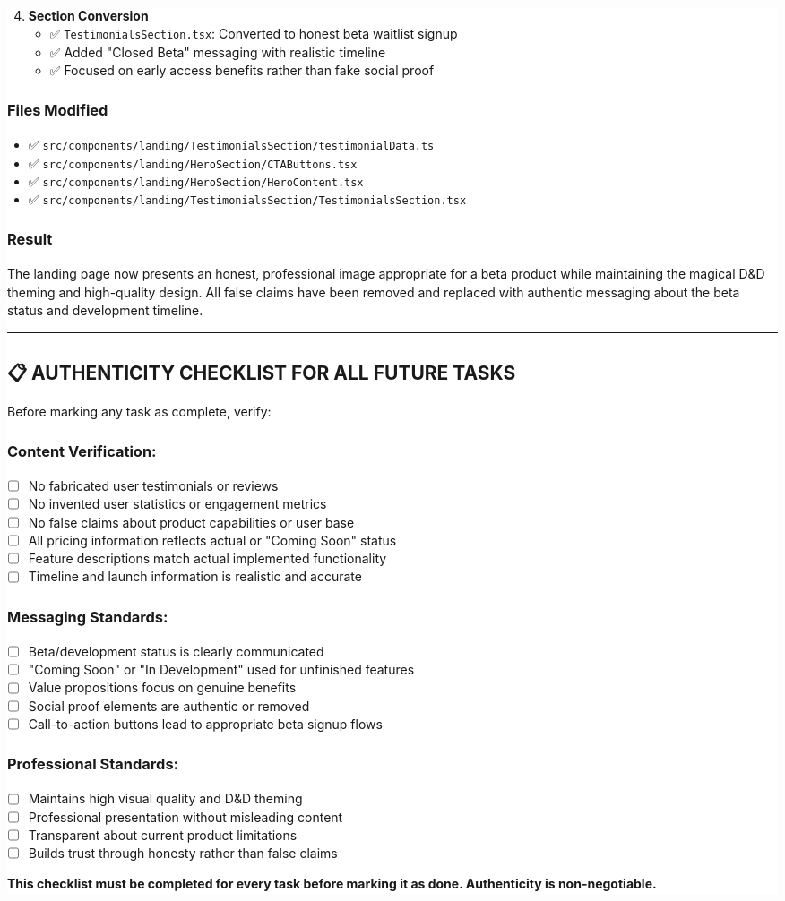 4. **Section Conversion**
   - ✅ `TestimonialsSection.tsx`: Converted to honest beta waitlist signup
   - ✅ Added "Closed Beta" messaging with realistic timeline
   - ✅ Focused on early access benefits rather than fake social proof

### Files Modified

- ✅ `src/components/landing/TestimonialsSection/testimonialData.ts`
- ✅ `src/components/landing/HeroSection/CTAButtons.tsx`
- ✅ `src/components/landing/HeroSection/HeroContent.tsx`
- ✅ `src/components/landing/TestimonialsSection/TestimonialsSection.tsx`

### Result

The landing page now presents an honest, professional image appropriate for a beta product while maintaining the magical D&D theming and high-quality design. All false claims have been removed and replaced with authentic messaging about the beta status and development timeline.

---

## 📋 AUTHENTICITY CHECKLIST FOR ALL FUTURE TASKS

Before marking any task as complete, verify:

### Content Verification:

- [ ] No fabricated user testimonials or reviews
- [ ] No invented user statistics or engagement metrics
- [ ] No false claims about product capabilities or user base
- [ ] All pricing information reflects actual or "Coming Soon" status
- [ ] Feature descriptions match actual implemented functionality
- [ ] Timeline and launch information is realistic and accurate

### Messaging Standards:

- [ ] Beta/development status is clearly communicated
- [ ] "Coming Soon" or "In Development" used for unfinished features
- [ ] Value propositions focus on genuine benefits
- [ ] Social proof elements are authentic or removed
- [ ] Call-to-action buttons lead to appropriate beta signup flows

### Professional Standards:

- [ ] Maintains high visual quality and D&D theming
- [ ] Professional presentation without misleading content
- [ ] Transparent about current product limitations
- [ ] Builds trust through honesty rather than false claims

**This checklist must be completed for every task before marking it as done. Authenticity is non-negotiable.**
